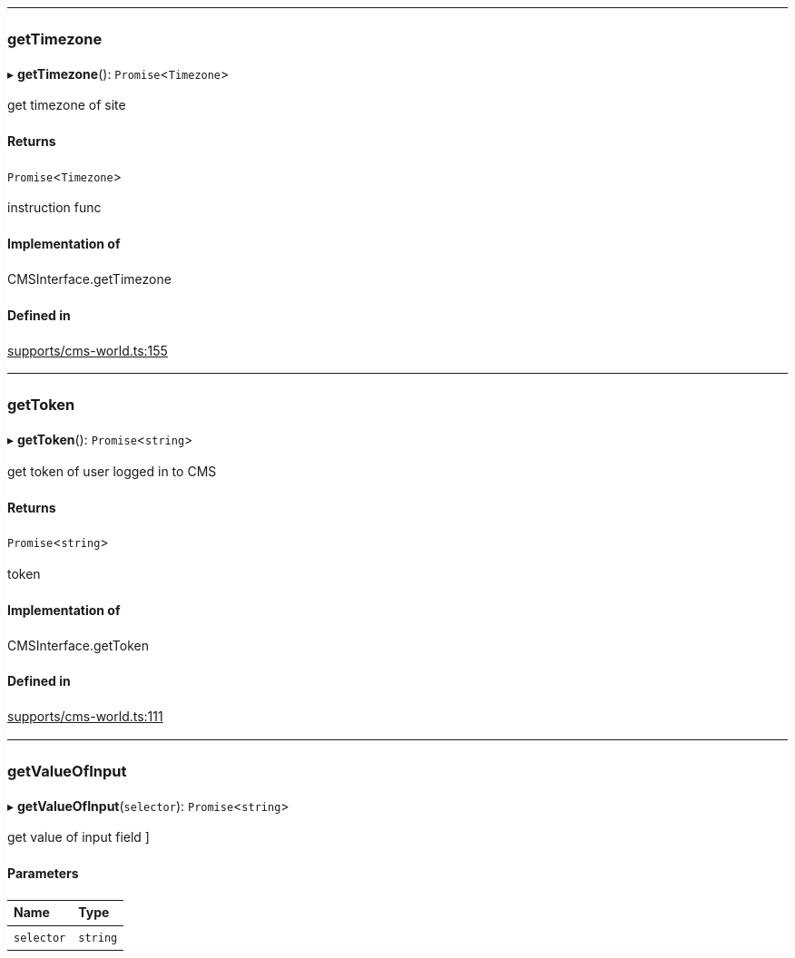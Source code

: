 ___

### getTimezone

▸ **getTimezone**(): `Promise`<`Timezone`\>

get timezone of site

#### Returns

`Promise`<`Timezone`\>

instruction func

#### Implementation of

CMSInterface.getTimezone

#### Defined in

[supports/cms-world.ts:155](https://github.com/manabie-com/eibanam/blob/9ec4cf8a/supports/cms-world.ts#L155)

___

### getToken

▸ **getToken**(): `Promise`<`string`\>

get token of user logged in to CMS

#### Returns

`Promise`<`string`\>

token

#### Implementation of

CMSInterface.getToken

#### Defined in

[supports/cms-world.ts:111](https://github.com/manabie-com/eibanam/blob/9ec4cf8a/supports/cms-world.ts#L111)

___

### getValueOfInput

▸ **getValueOfInput**(`selector`): `Promise`<`string`\>

get value of input field
]

#### Parameters

| Name | Type |
| :------ | :------ |
| `selector` | `string` |
